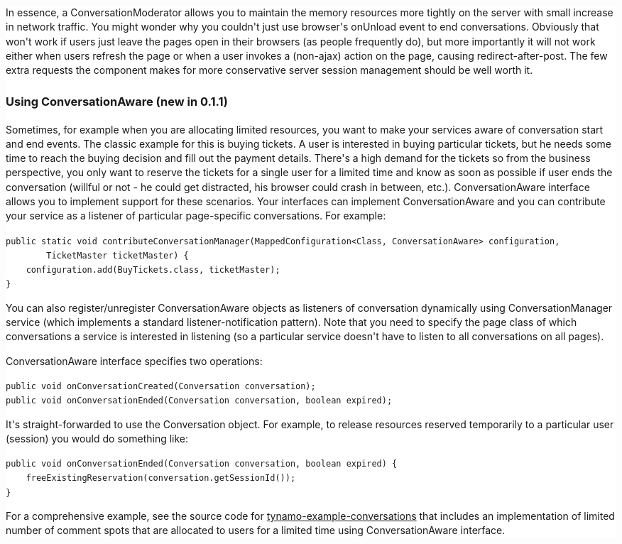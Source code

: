 In essence, a ConversationModerator allows you to maintain the memory resources more tightly on the server with small increase in network traffic. You might wonder why you couldn't just use browser's onUnload event to end conversations. Obviously that won't work if users just leave the pages open in their browsers (as people frequently do), but more importantly it will not work either when users refresh the page or when a user invokes a (non-ajax) action on the page, causing redirect-after-post. The few extra requests the component makes for more conservative server session management should be well worth it.

### Using ConversationAware (new in 0.1.1)

Sometimes, for example when you are allocating limited resources, you want to make your services aware of conversation start and end events. The classic example for this is buying tickets. A user is interested in buying particular tickets, but he needs some time to reach the buying decision and fill out the payment details. There's a high demand for the tickets so from the business perspective, you only want to reserve the tickets for a single user for a limited time and know as soon as possible if user ends the conversation (willful or not - he could get distracted, his browser could crash in between, etc.). ConversationAware interface allows you to implement support for these scenarios. Your interfaces can implement ConversationAware and you can contribute your service as a listener of particular page-specific conversations. For example:

	public static void contributeConversationManager(MappedConfiguration<Class, ConversationAware> configuration,
			TicketMaster ticketMaster) {
		configuration.add(BuyTickets.class, ticketMaster);
	}

You can also register/unregister ConversationAware objects as listeners of conversation dynamically using ConversationManager service (which implements a standard listener-notification pattern). Note that you need to specify the page class of which conversations a service is interested in listening (so a particular service doesn't have to listen to all conversations on all pages).

ConversationAware interface specifies two operations:

	public void onConversationCreated(Conversation conversation);
	public void onConversationEnded(Conversation conversation, boolean expired);

It's straight-forwarded to use the Conversation object. For example, to release resources reserved temporarily to a particular user (session) you would do something like:

	public void onConversationEnded(Conversation conversation, boolean expired) {
		freeExistingReservation(conversation.getSessionId());
	}

For a comprehensive example, see the source code for [tynamo-example-conversations](https://github.com/tynamo/tapestry-conversations) that includes an implementation of limited number of comment spots that are allocated to users for a limited time using ConversationAware interface.

